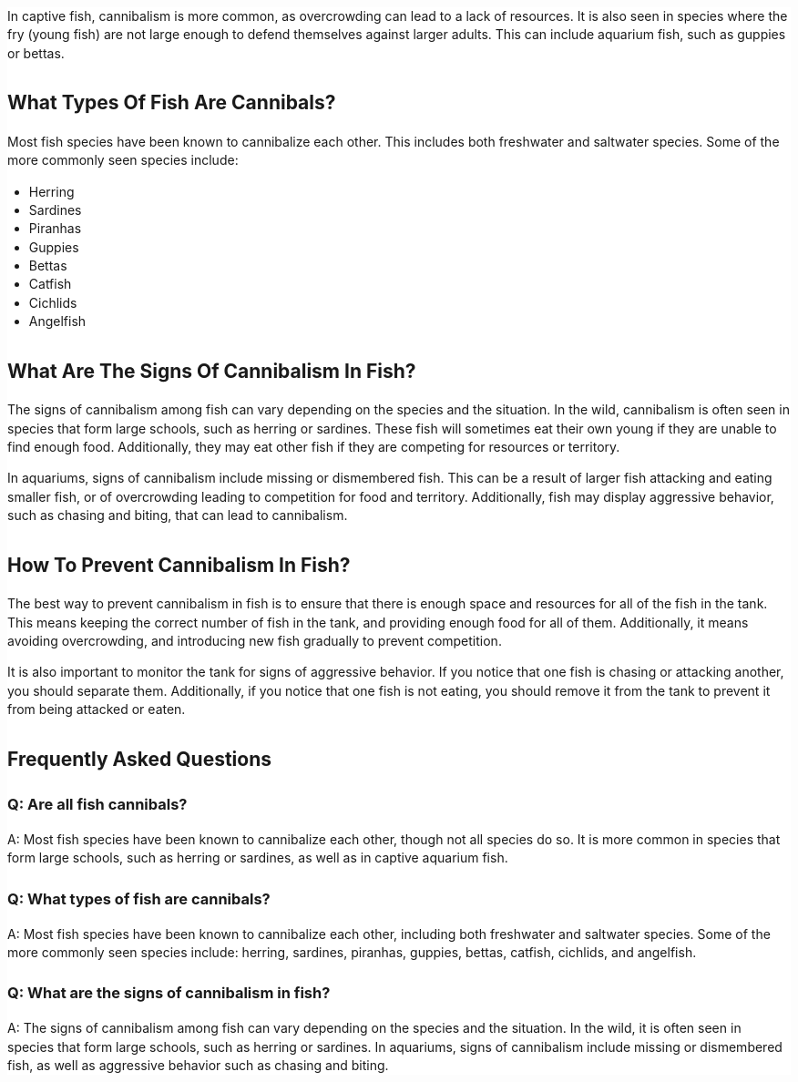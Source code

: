 <p>In captive fish, cannibalism is more common, as overcrowding can lead to a lack of resources. It is also seen in species where the fry (young fish) are not large enough to defend themselves against larger adults. This can include aquarium fish, such as guppies or bettas.</p>

<h2>What Types Of Fish Are Cannibals?</h2>

<p>Most fish species have been known to cannibalize each other. This includes both freshwater and saltwater species. Some of the more commonly seen species include:</p>

<ul>
  <li>Herring</li>
  <li>Sardines</li>
  <li>Piranhas</li>
  <li>Guppies</li>
  <li>Bettas</li>
  <li>Catfish</li>
  <li>Cichlids</li>
  <li>Angelfish</li>
</ul>

<h2>What Are The Signs Of Cannibalism In Fish?</h2>

<p>The signs of cannibalism among fish can vary depending on the species and the situation. In the wild, cannibalism is often seen in species that form large schools, such as herring or sardines. These fish will sometimes eat their own young if they are unable to find enough food. Additionally, they may eat other fish if they are competing for resources or territory.</p>

<p>In aquariums, signs of cannibalism include missing or dismembered fish. This can be a result of larger fish attacking and eating smaller fish, or of overcrowding leading to competition for food and territory. Additionally, fish may display aggressive behavior, such as chasing and biting, that can lead to cannibalism.</p>

<h2>How To Prevent Cannibalism In Fish?</h2>

<p>The best way to prevent cannibalism in fish is to ensure that there is enough space and resources for all of the fish in the tank. This means keeping the correct number of fish in the tank, and providing enough food for all of them. Additionally, it means avoiding overcrowding, and introducing new fish gradually to prevent competition.</p>

<p>It is also important to monitor the tank for signs of aggressive behavior. If you notice that one fish is chasing or attacking another, you should separate them. Additionally, if you notice that one fish is not eating, you should remove it from the tank to prevent it from being attacked or eaten.</p>

<h2>Frequently Asked Questions</h2>

<h3>Q: Are all fish cannibals?</h3>
<p>A: Most fish species have been known to cannibalize each other, though not all species do so. It is more common in species that form large schools, such as herring or sardines, as well as in captive aquarium fish.</p>

<h3>Q: What types of fish are cannibals?</h3>
<p>A: Most fish species have been known to cannibalize each other, including both freshwater and saltwater species. Some of the more commonly seen species include: herring, sardines, piranhas, guppies, bettas, catfish, cichlids, and angelfish.</p>

<h3>Q: What are the signs of cannibalism in fish?</h3>
<p>A: The signs of cannibalism among fish can vary depending on the species and the situation. In the wild, it is often seen in species that form large schools, such as herring or sardines. In aquariums, signs of cannibalism include missing or dismembered fish, as well as aggressive behavior such as chasing and biting.</p>
